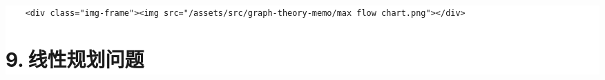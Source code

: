         <div class="img-frame"><img src="/assets/src/graph-theory-memo/max flow chart.png"></div>

# 9. 线性规划问题
